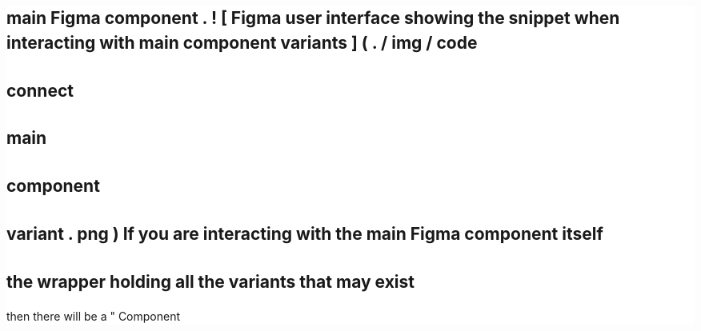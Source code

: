 main
Figma
component
.
!
[
Figma
user
interface
showing
the
snippet
when
interacting
with
main
component
variants
]
(
.
/
img
/
code
-
connect
-
main
-
component
-
variant
.
png
)
If
you
are
interacting
with
the
main
Figma
component
itself
-
the
wrapper
holding
all
the
variants
that
may
exist
-
then
there
will
be
a
"
Component